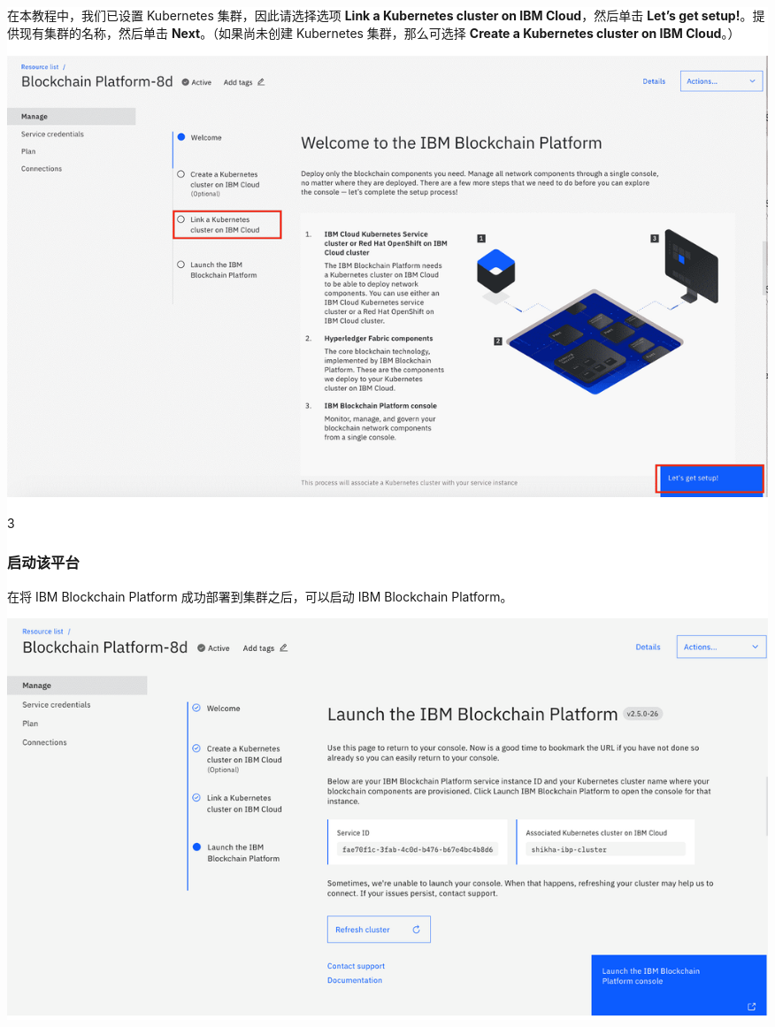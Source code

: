 在本教程中，我们已设置 Kubernetes 集群，因此请选择选项 **Link a Kubernetes cluster on IBM Cloud**，然后单击 **Let’s get setup!**。提供现有集群的名称，然后单击 **Next**。（如果尚未创建 Kubernetes 集群，那么可选择 **Create a Kubernetes cluster on IBM Cloud**。）

![创建 IBM Blockchain Platform 服务实例](img/3ddd65a8d4da595d4193b3fec3e16619.png)

3

### 启动该平台

在将 IBM Blockchain Platform 成功部署到集群之后，可以启动 IBM Blockchain Platform。

![启动 IBM Blockchain Platform](img/61c054563a765c0f4ad93e3fb602a809.png)
